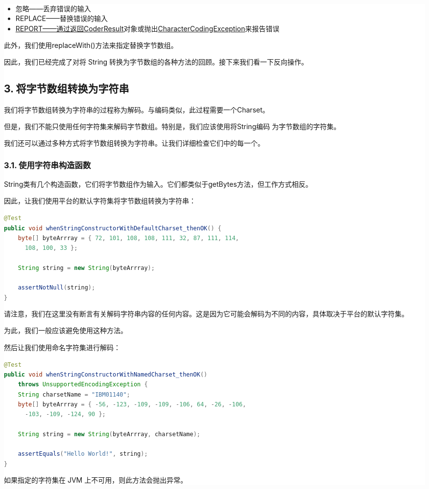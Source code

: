 -   忽略——丢弃错误的输入
-   REPLACE——替换错误的输入
-   [REPORT——通过返回CoderResult](https://docs.oracle.com/en/java/javase/11/docs/api/java.base/java/nio/charset/CoderResult.html)对象或抛出[CharacterCodingException](https://docs.oracle.com/en/java/javase/12/docs/api/java.base/java/nio/charset/CharacterCodingException.html)来报告错误

此外，我们使用replaceWith()方法来指定替换字节数组。

因此，我们已经完成了对将 String 转换为字节数组的各种方法的回顾。接下来我们看一下反向操作。

## 3. 将字节数组转换为字符串

我们将字节数组转换为字符串的过程称为解码。与编码类似，此过程需要一个Charset。

但是，我们不能只使用任何字符集来解码字节数组。特别是，我们应该使用将String编码 为字节数组的字符集。

我们还可以通过多种方式将字节数组转换为字符串。让我们详细检查它们中的每一个。

### 3.1. 使用字符串构造函数

String类有几个构造函数，它们将字节数组作为输入。它们都类似于getBytes方法，但工作方式相反。

因此，让我们使用平台的默认字符集将字节数组转换为字符串：

```java
@Test
public void whenStringConstructorWithDefaultCharset_thenOK() {
    byte[] byteArrray = { 72, 101, 108, 108, 111, 32, 87, 111, 114,
      108, 100, 33 };
    
    String string = new String(byteArrray);
    
    assertNotNull(string);
}
```

请注意，我们在这里没有断言有关解码字符串内容的任何内容。这是因为它可能会解码为不同的内容，具体取决于平台的默认字符集。

为此，我们一般应该避免使用这种方法。

然后让我们使用命名字符集进行解码：

```java
@Test
public void whenStringConstructorWithNamedCharset_thenOK()
    throws UnsupportedEncodingException {
    String charsetName = "IBM01140";
    byte[] byteArrray = { -56, -123, -109, -109, -106, 64, -26, -106,
      -103, -109, -124, 90 };

    String string = new String(byteArrray, charsetName);
        
    assertEquals("Hello World!", string);
}
```

如果指定的字符集在 JVM 上不可用，则此方法会抛出异常。
